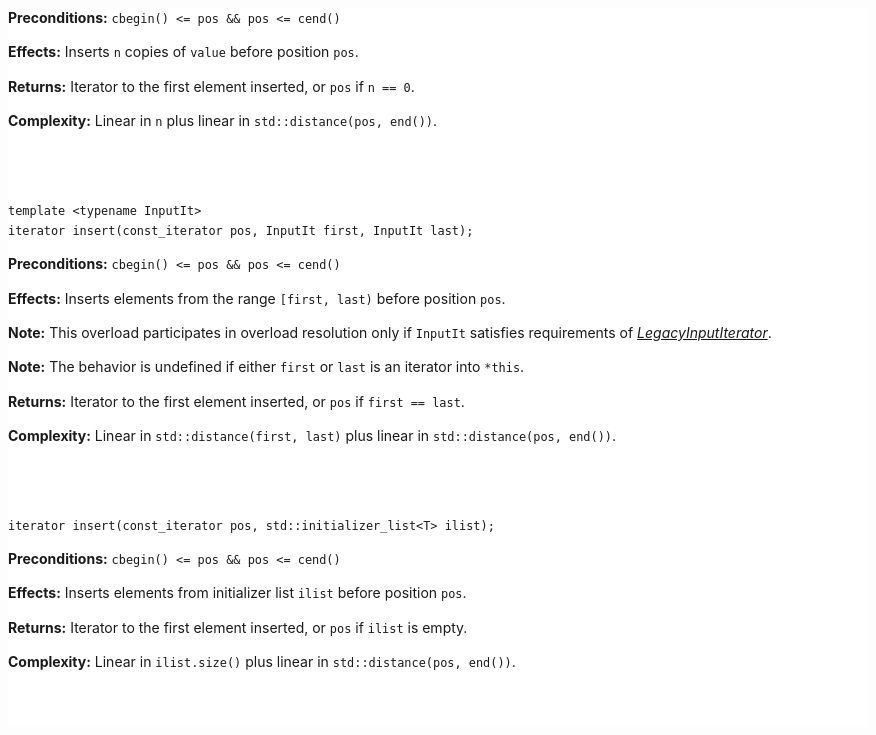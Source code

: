 **Preconditions:**
`cbegin() <= pos && pos <= cend()`

**Effects:**
Inserts `n` copies of `value` before position `pos`.

**Returns:**
Iterator to the first element inserted, or `pos` if `n == 0`.

**Complexity:**
Linear in `n` plus linear in `std::distance(pos, end())`.

<br><br>



```
template <typename InputIt>
iterator insert(const_iterator pos, InputIt first, InputIt last);
```

**Preconditions:**
`cbegin() <= pos && pos <= cend()`

**Effects:**
Inserts elements from the range `[first, last)` before position `pos`.

**Note:**
This overload participates in overload resolution only if `InputIt` satisfies requirements of [*LegacyInputIterator*](https://en.cppreference.com/w/cpp/named_req/InputIterator).

**Note:**
The behavior is undefined if either `first` or `last` is an iterator into `*this`.

**Returns:**
Iterator to the first element inserted, or `pos` if `first == last`.

**Complexity:**
Linear in `std::distance(first, last)` plus linear in `std::distance(pos, end())`.

<br><br>



```
iterator insert(const_iterator pos, std::initializer_list<T> ilist);
```

**Preconditions:**
`cbegin() <= pos && pos <= cend()`

**Effects:**
Inserts elements from initializer list `ilist` before position `pos`.

**Returns:**
Iterator to the first element inserted, or `pos` if `ilist` is empty.

**Complexity:**
Linear in `ilist.size()` plus linear in `std::distance(pos, end())`.

<br><br>
